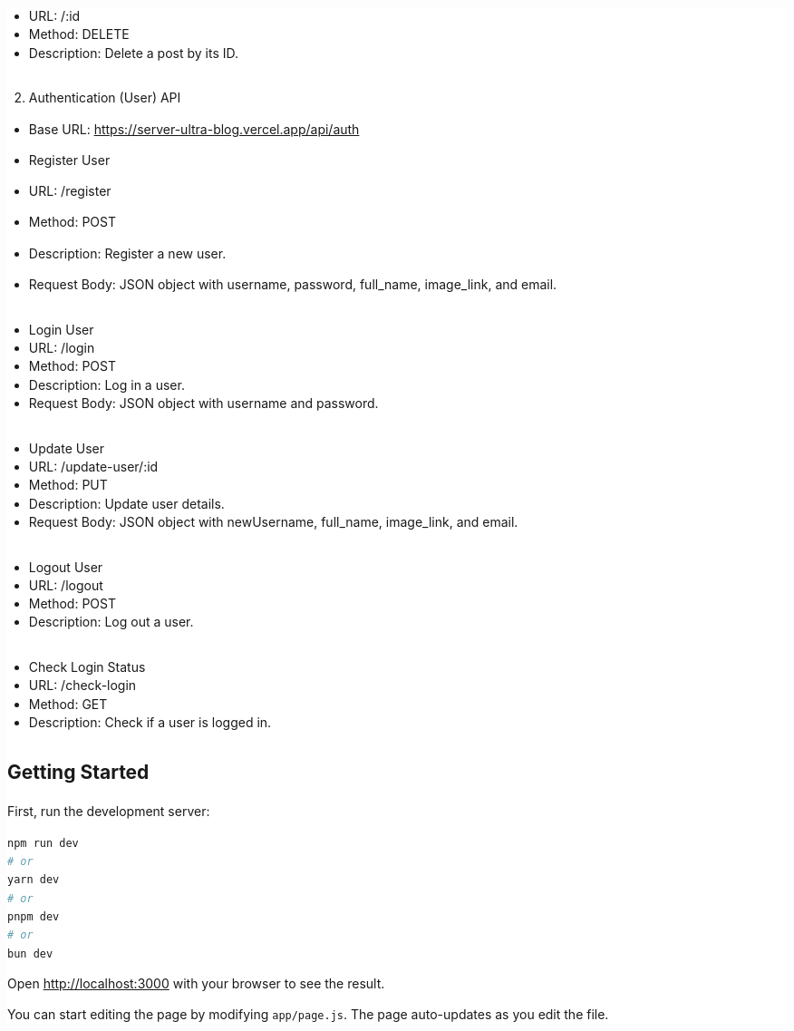 - URL: /:id
- Method: DELETE
- Description: Delete a post by its ID.
##
2. Authentication (User) API

- Base URL: https://server-ultra-blog.vercel.app/api/auth

- Register User
- URL: /register
- Method: POST
- Description: Register a new user.
- Request Body: JSON object with username, password, full_name, image_link, and email.
##
- Login User
- URL: /login
- Method: POST
- Description: Log in a user.
- Request Body: JSON object with username and password.
##
- Update User
- URL: /update-user/:id
- Method: PUT
- Description: Update user details.
- Request Body: JSON object with newUsername, full_name, image_link, and email.
##
- Logout User
- URL: /logout
- Method: POST
- Description: Log out a user.
##
- Check Login Status
- URL: /check-login
- Method: GET
- Description: Check if a user is logged in.

## Getting Started

First, run the development server:

```bash
npm run dev
# or
yarn dev
# or
pnpm dev
# or
bun dev
```

Open [http://localhost:3000](http://localhost:3000) with your browser to see the result.

You can start editing the page by modifying `app/page.js`. The page auto-updates as you edit the file.
